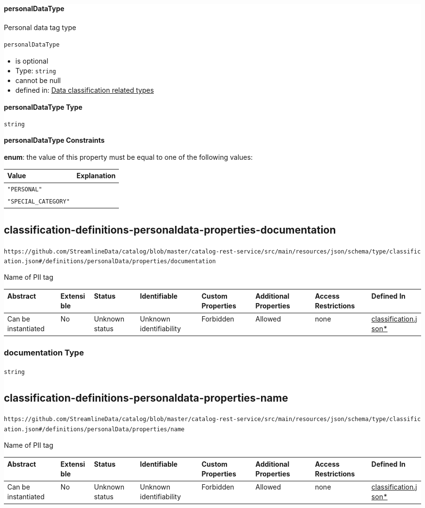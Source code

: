 #### personalDataType

Personal data tag type

`personalDataType`

* is optional
* Type: `string`
* cannot be null
* defined in: [Data classification related types](classification.md#classification-definitions-personaldata-properties-personaldatatype)

**personalDataType Type**

`string`

**personalDataType Constraints**

**enum**: the value of this property must be equal to one of the following values:

| Value | Explanation |
| :--- | :--- |
| `"PERSONAL"` |  |
| `"SPECIAL_CATEGORY"` |  |

## classification-definitions-personaldata-properties-documentation

```text
https://github.com/StreamlineData/catalog/blob/master/catalog-rest-service/src/main/resources/json/schema/type/classification.json#/definitions/personalData/properties/documentation
```

Name of PII tag

| Abstract | Extensible | Status | Identifiable | Custom Properties | Additional Properties | Access Restrictions | Defined In |
| :--- | :--- | :--- | :--- | :--- | :--- | :--- | :--- |
| Can be instantiated | No | Unknown status | Unknown identifiability | Forbidden | Allowed | none | [classification.json\*](https://github.com/StreamlineData/catalog/tree/7a2138a90f4fb063ef6d4f8cac3a2668f1dcf67b/docs/api/schemas/https:/github.com/StreamlineData/catalog/blob/master/catalog-rest-service/src/main/resources/json/schema/type/classification.json) |

### documentation Type

`string`

## classification-definitions-personaldata-properties-name

```text
https://github.com/StreamlineData/catalog/blob/master/catalog-rest-service/src/main/resources/json/schema/type/classification.json#/definitions/personalData/properties/name
```

Name of PII tag

| Abstract | Extensible | Status | Identifiable | Custom Properties | Additional Properties | Access Restrictions | Defined In |
| :--- | :--- | :--- | :--- | :--- | :--- | :--- | :--- |
| Can be instantiated | No | Unknown status | Unknown identifiability | Forbidden | Allowed | none | [classification.json\*](https://github.com/StreamlineData/catalog/tree/7a2138a90f4fb063ef6d4f8cac3a2668f1dcf67b/docs/api/schemas/https:/github.com/StreamlineData/catalog/blob/master/catalog-rest-service/src/main/resources/json/schema/type/classification.json) |
